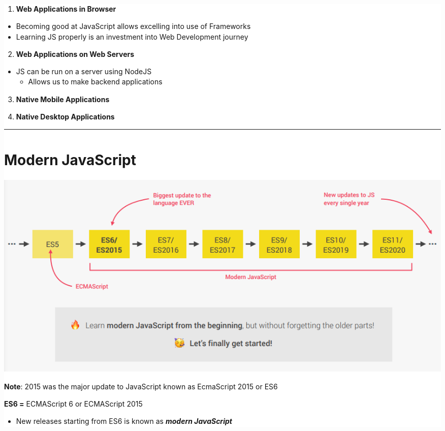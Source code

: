 1) **Web Applications in Browser**

- Becoming good at JavaScript allows excelling into use of Frameworks
- Learning JS properly is an investment into Web Development journey

2) **Web Applications on Web Servers**

- JS can be run on a server using NodeJS
    - Allows us to make backend applications

3) **Native Mobile Applications**

4) **Native Desktop Applications**

---

# Modern JavaScript

![**Note**: 2015 was the major update to JavaScript known as EcmaScript 2015 or ES6](JavaScript%20Fundamentals%20Part%201%20f91fd0222bbb4e719d189268be46cced/Untitled%204.png)

**Note**: 2015 was the major update to JavaScript known as EcmaScript 2015 or ES6

**ES6 =** ECMAScript 6 or ECMAScript 2015

- New releases starting from ES6 is known as ***modern JavaScript***
